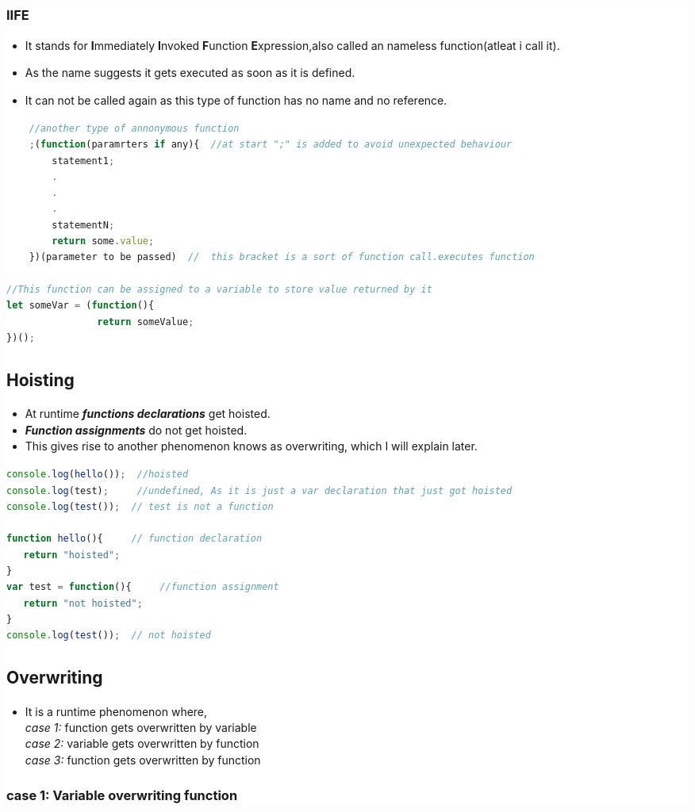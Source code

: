 ### IIFE  

* It stands for **I**mmediately **I**nvoked **F**unction **E**xpression,also called an nameless function(atleat i call it).  

* As the name suggests it gets executed as soon as it is defined.
* It can not be called again as this type of function has no name and no reference.  

```js
    //another type of annonymous function
    ;(function(paramrters if any){  //at start ";" is added to avoid unexpected behaviour
        statement1;
        .
        .
        .
        statementN;
        return some.value;
    })(parameter to be passed)  //  this bracket is a sort of function call.executes function

//This function can be assigned to a variable to store value returned by it
let someVar = (function(){
                return someValue;
})();
```  

## Hoisting

* At runtime ***functions declarations*** get hoisted.
* ***Function assignments*** do not get hoisted.
* This gives rise to another phenomenon knows as overwriting, which I will explain later.

```js
console.log(hello());  //hoisted
console.log(test);     //undefined, As it is just a var declaration that just got hoisted
console.log(test());  // test is not a function

function hello(){     // function declaration
   return "hoisted";
}
var test = function(){     //function assignment
   return "not hoisted";
}
console.log(test());  // not hoisted
```

## Overwriting  

* It is a runtime phenomenon where,  
  _case 1:_ function gets overwritten by variable  
  _case 2:_ variable gets overwritten by function  
  _case 3:_ function gets overwritten by function

### case 1: Variable overwriting function  
